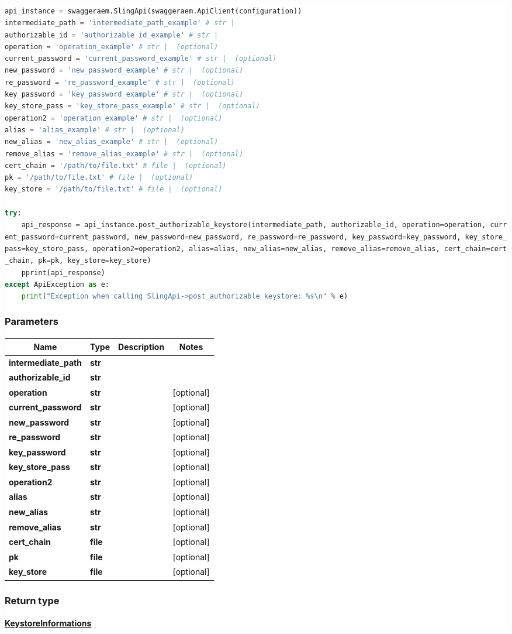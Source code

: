 ```python
api_instance = swaggeraem.SlingApi(swaggeraem.ApiClient(configuration))
intermediate_path = 'intermediate_path_example' # str | 
authorizable_id = 'authorizable_id_example' # str | 
operation = 'operation_example' # str |  (optional)
current_password = 'current_password_example' # str |  (optional)
new_password = 'new_password_example' # str |  (optional)
re_password = 're_password_example' # str |  (optional)
key_password = 'key_password_example' # str |  (optional)
key_store_pass = 'key_store_pass_example' # str |  (optional)
operation2 = 'operation_example' # str |  (optional)
alias = 'alias_example' # str |  (optional)
new_alias = 'new_alias_example' # str |  (optional)
remove_alias = 'remove_alias_example' # str |  (optional)
cert_chain = '/path/to/file.txt' # file |  (optional)
pk = '/path/to/file.txt' # file |  (optional)
key_store = '/path/to/file.txt' # file |  (optional)

try: 
    api_response = api_instance.post_authorizable_keystore(intermediate_path, authorizable_id, operation=operation, current_password=current_password, new_password=new_password, re_password=re_password, key_password=key_password, key_store_pass=key_store_pass, operation2=operation2, alias=alias, new_alias=new_alias, remove_alias=remove_alias, cert_chain=cert_chain, pk=pk, key_store=key_store)
    pprint(api_response)
except ApiException as e:
    print("Exception when calling SlingApi->post_authorizable_keystore: %s\n" % e)
```

### Parameters

Name | Type | Description  | Notes
------------- | ------------- | ------------- | -------------
 **intermediate_path** | **str**|  | 
 **authorizable_id** | **str**|  | 
 **operation** | **str**|  | [optional] 
 **current_password** | **str**|  | [optional] 
 **new_password** | **str**|  | [optional] 
 **re_password** | **str**|  | [optional] 
 **key_password** | **str**|  | [optional] 
 **key_store_pass** | **str**|  | [optional] 
 **operation2** | **str**|  | [optional] 
 **alias** | **str**|  | [optional] 
 **new_alias** | **str**|  | [optional] 
 **remove_alias** | **str**|  | [optional] 
 **cert_chain** | **file**|  | [optional] 
 **pk** | **file**|  | [optional] 
 **key_store** | **file**|  | [optional] 

### Return type

[**KeystoreInformations**](KeystoreInformations.md)

